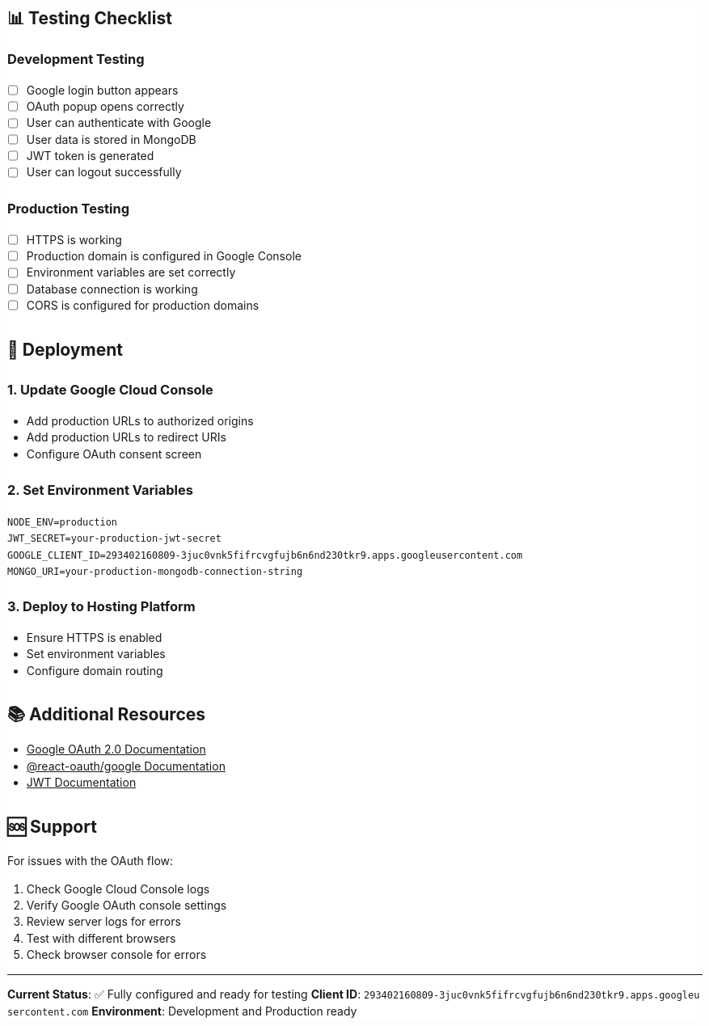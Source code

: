 ## 📊 Testing Checklist

### Development Testing
- [ ] Google login button appears
- [ ] OAuth popup opens correctly
- [ ] User can authenticate with Google
- [ ] User data is stored in MongoDB
- [ ] JWT token is generated
- [ ] User can logout successfully

### Production Testing
- [ ] HTTPS is working
- [ ] Production domain is configured in Google Console
- [ ] Environment variables are set correctly
- [ ] Database connection is working
- [ ] CORS is configured for production domains

## 🚀 Deployment

### 1. Update Google Cloud Console
- Add production URLs to authorized origins
- Add production URLs to redirect URIs
- Configure OAuth consent screen

### 2. Set Environment Variables
```env
NODE_ENV=production
JWT_SECRET=your-production-jwt-secret
GOOGLE_CLIENT_ID=293402160809-3juc0vnk5fifrcvgfujb6n6nd230tkr9.apps.googleusercontent.com
MONGO_URI=your-production-mongodb-connection-string
```

### 3. Deploy to Hosting Platform
- Ensure HTTPS is enabled
- Set environment variables
- Configure domain routing

## 📚 Additional Resources

- [Google OAuth 2.0 Documentation](https://developers.google.com/identity/protocols/oauth2)
- [@react-oauth/google Documentation](https://github.com/MomenSherif/react-oauth)
- [JWT Documentation](https://jwt.io/)

## 🆘 Support

For issues with the OAuth flow:
1. Check Google Cloud Console logs
2. Verify Google OAuth console settings
3. Review server logs for errors
4. Test with different browsers
5. Check browser console for errors

---

**Current Status**: ✅ Fully configured and ready for testing
**Client ID**: `293402160809-3juc0vnk5fifrcvgfujb6n6nd230tkr9.apps.googleusercontent.com`
**Environment**: Development and Production ready 